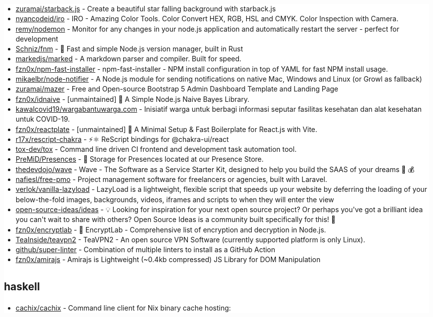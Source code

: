 - [zuramai/starback.js](https://github.com/zuramai/starback.js) - Create a beautiful star falling background with starback.js
- [nyancodeid/iro](https://github.com/nyancodeid/iro) - IRO - Amazing Color Tools. Color Convert HEX, RGB, HSL and CMYK. Color Inspection with Camera.
- [remy/nodemon](https://github.com/remy/nodemon) - Monitor for any changes in your node.js application and automatically restart the server - perfect for development
- [Schniz/fnm](https://github.com/Schniz/fnm) - 🚀 Fast and simple Node.js version manager, built in Rust
- [markedjs/marked](https://github.com/markedjs/marked) - A markdown parser and compiler. Built for speed.
- [fzn0x/npm-fast-installer](https://github.com/fzn0x/npm-fast-installer) - npm-fast-installer - NPM install configuration in top of YAML for fast NPM install usage.
- [mikaelbr/node-notifier](https://github.com/mikaelbr/node-notifier) - A Node.js module for sending notifications on native Mac, Windows and Linux (or Growl as fallback)
- [zuramai/mazer](https://github.com/zuramai/mazer) - Free and Open-source Bootstrap 5 Admin Dashboard Template and Landing Page
- [fzn0x/idnaive](https://github.com/fzn0x/idnaive) - [unmaintained] 🧠 A Simple Node.js Naive Bayes Library.
- [kawalcovid19/wargabantuwarga.com](https://github.com/kawalcovid19/wargabantuwarga.com) - Inisiatif warga untuk berbagi informasi seputar fasilitas kesehatan dan alat kesehatan untuk COVID-19.
- [fzn0x/reactplate](https://github.com/fzn0x/reactplate) - [unmaintained] 🚀 A Minimal Setup & Fast Boilerplate for React.js with Vite.
- [r17x/rescript-chakra](https://github.com/r17x/rescript-chakra) - ⚡️⚛️ ReScript bindings for @chakra-ui/react
- [tox-dev/tox](https://github.com/tox-dev/tox) - Command line driven CI frontend and development task automation tool.
- [PreMiD/Presences](https://github.com/PreMiD/Presences) - 🛒 Storage for Presences located at our Presence Store.
- [thedevdojo/wave](https://github.com/thedevdojo/wave) - Wave - The Software as a Service Starter Kit, designed to help you build the SAAS of your dreams 🚀 💰
- [nafiesl/free-pmo](https://github.com/nafiesl/free-pmo) - Project management software for freelancers or agencies, built with Laravel.
- [verlok/vanilla-lazyload](https://github.com/verlok/vanilla-lazyload) - LazyLoad is a lightweight, flexible script that speeds up your website by deferring the loading of your below-the-fold images, backgrounds, videos, iframes and scripts to when they will enter the view
- [open-source-ideas/ideas](https://github.com/open-source-ideas/ideas) - 💡 Looking for inspiration for your next open source project? Or perhaps you've got a brilliant idea you can't wait to share with others? Open Source Ideas is a community built specifically for this! 👋
- [fzn0x/encryptlab](https://github.com/fzn0x/encryptlab) - 🔑 EncryptLab - Comprehensive list of encryption and decryption in Node.js.
- [TeaInside/teavpn2](https://github.com/TeaInside/teavpn2) - TeaVPN2 - An open source VPN Software (currently supported platform is only Linux).
- [github/super-linter](https://github.com/github/super-linter) - Combination of multiple linters to install as a GitHub Action
- [fzn0x/amirajs](https://github.com/fzn0x/amirajs) - Amirajs is Lightweight (~0.4kb compressed) JS Library for DOM Manipulation

## haskell 

- [cachix/cachix](https://github.com/cachix/cachix) - Command line client for Nix binary cache hosting:

